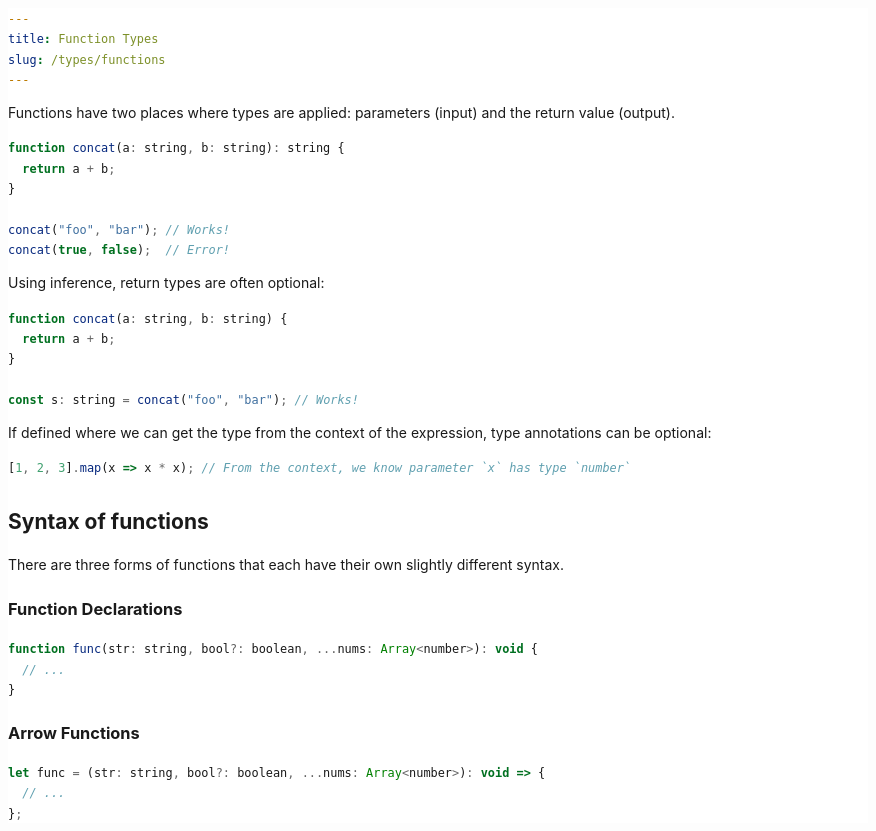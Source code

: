 ```yaml
---
title: Function Types
slug: /types/functions
---
```


Functions have two places where types are applied: parameters (input) and the return value (output).

```js flow-check
function concat(a: string, b: string): string {
  return a + b;
}

concat("foo", "bar"); // Works!
concat(true, false);  // Error!
```

Using inference, return types are often optional:

```js flow-check
function concat(a: string, b: string) {
  return a + b;
}

const s: string = concat("foo", "bar"); // Works!
```

If defined where we can get the type from the context of the expression, type annotations can be optional:

```js flow-check
[1, 2, 3].map(x => x * x); // From the context, we know parameter `x` has type `number`
```

## Syntax of functions

There are three forms of functions that each have their own slightly different syntax.

### Function Declarations

```js flow-check
function func(str: string, bool?: boolean, ...nums: Array<number>): void {
  // ...
}
```

### Arrow Functions

```js flow-check
let func = (str: string, bool?: boolean, ...nums: Array<number>): void => {
  // ...
};
```
